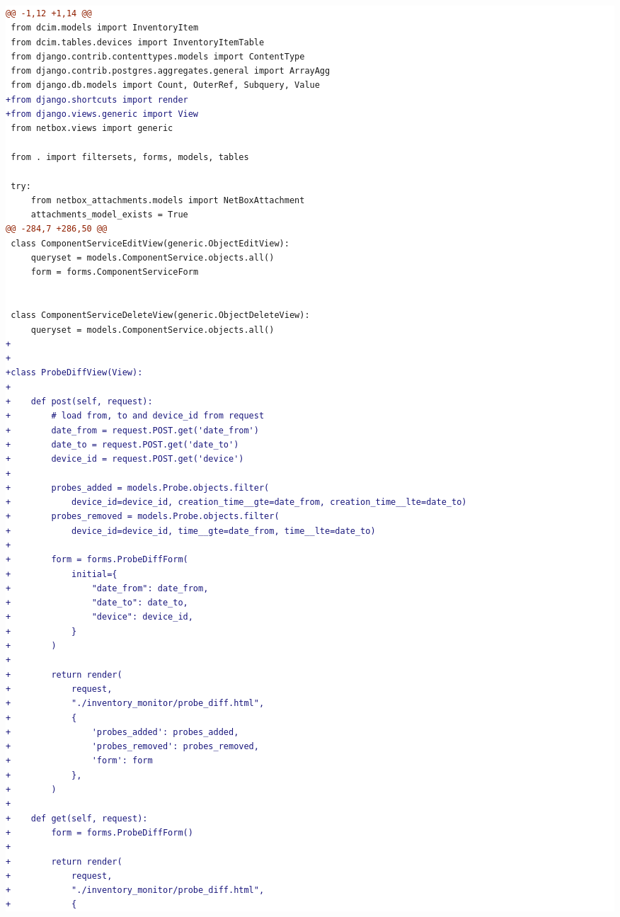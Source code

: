```diff
@@ -1,12 +1,14 @@
 from dcim.models import InventoryItem
 from dcim.tables.devices import InventoryItemTable
 from django.contrib.contenttypes.models import ContentType
 from django.contrib.postgres.aggregates.general import ArrayAgg
 from django.db.models import Count, OuterRef, Subquery, Value
+from django.shortcuts import render
+from django.views.generic import View
 from netbox.views import generic
 
 from . import filtersets, forms, models, tables
 
 try:
     from netbox_attachments.models import NetBoxAttachment
     attachments_model_exists = True
@@ -284,7 +286,50 @@
 class ComponentServiceEditView(generic.ObjectEditView):
     queryset = models.ComponentService.objects.all()
     form = forms.ComponentServiceForm
 
 
 class ComponentServiceDeleteView(generic.ObjectDeleteView):
     queryset = models.ComponentService.objects.all()
+
+
+class ProbeDiffView(View):
+
+    def post(self, request):
+        # load from, to and device_id from request
+        date_from = request.POST.get('date_from')
+        date_to = request.POST.get('date_to')
+        device_id = request.POST.get('device')
+
+        probes_added = models.Probe.objects.filter(
+            device_id=device_id, creation_time__gte=date_from, creation_time__lte=date_to)
+        probes_removed = models.Probe.objects.filter(
+            device_id=device_id, time__gte=date_from, time__lte=date_to)
+
+        form = forms.ProbeDiffForm(
+            initial={
+                "date_from": date_from,
+                "date_to": date_to,
+                "device": device_id,
+            }
+        )
+
+        return render(
+            request,
+            "./inventory_monitor/probe_diff.html",
+            {
+                'probes_added': probes_added,
+                'probes_removed': probes_removed,
+                'form': form
+            },
+        )
+
+    def get(self, request):
+        form = forms.ProbeDiffForm()
+
+        return render(
+            request,
+            "./inventory_monitor/probe_diff.html",
+            {
```